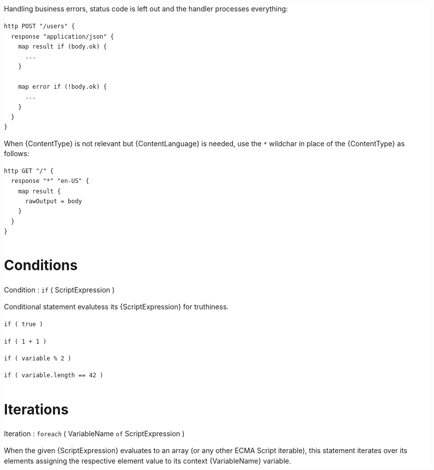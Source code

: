 Handling business errors, status code is left out and the handler processes everything:

```example
http POST "/users" {
  response "application/json" {
    map result if (body.ok) {
      ...
    }

    map error if (!body.ok) {
      ...
    }
  }
}
```

When {ContentType} is not relevant but {ContentLanguage} is needed, use the `*` wildchar in place of the {ContentType} as follows:

```example
http GET "/" {
  response "*" "en-US" {
    map result {
      rawOutput = body
    }
  }
}
```

# Conditions

Condition : `if` ( ScriptExpression )

Conditional statement evalutess its {ScriptExpression} for truthiness.

```example
if ( true )
```

```example
if ( 1 + 1 )
```

```example
if ( variable % 2 )
```

```example
if ( variable.length == 42 )
```

# Iterations

Iteration : `foreach` ( VariableName `of` ScriptExpression )

When the given {ScriptExpression} evaluates to an array (or any other ECMA Script iterable), this statement iterates over its elements assigning the respective element value to its context {VariableName} variable.

